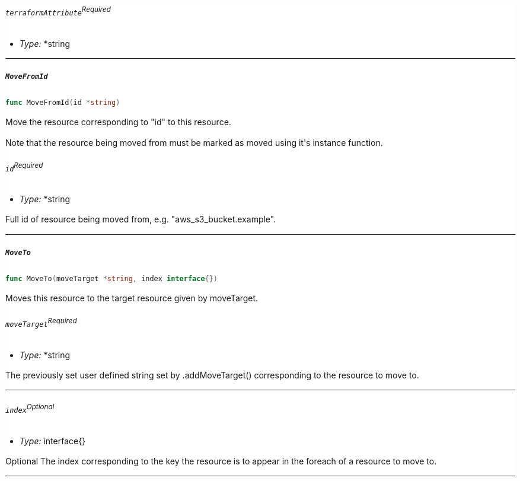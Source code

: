 ###### `terraformAttribute`<sup>Required</sup> <a name="terraformAttribute" id="@cdktf/provider-github.organizationProject.OrganizationProject.interpolationForAttribute.parameter.terraformAttribute"></a>

- *Type:* *string

---

##### `MoveFromId` <a name="MoveFromId" id="@cdktf/provider-github.organizationProject.OrganizationProject.moveFromId"></a>

```go
func MoveFromId(id *string)
```

Move the resource corresponding to "id" to this resource.

Note that the resource being moved from must be marked as moved using it's instance function.

###### `id`<sup>Required</sup> <a name="id" id="@cdktf/provider-github.organizationProject.OrganizationProject.moveFromId.parameter.id"></a>

- *Type:* *string

Full id of resource being moved from, e.g. "aws_s3_bucket.example".

---

##### `MoveTo` <a name="MoveTo" id="@cdktf/provider-github.organizationProject.OrganizationProject.moveTo"></a>

```go
func MoveTo(moveTarget *string, index interface{})
```

Moves this resource to the target resource given by moveTarget.

###### `moveTarget`<sup>Required</sup> <a name="moveTarget" id="@cdktf/provider-github.organizationProject.OrganizationProject.moveTo.parameter.moveTarget"></a>

- *Type:* *string

The previously set user defined string set by .addMoveTarget() corresponding to the resource to move to.

---

###### `index`<sup>Optional</sup> <a name="index" id="@cdktf/provider-github.organizationProject.OrganizationProject.moveTo.parameter.index"></a>

- *Type:* interface{}

Optional The index corresponding to the key the resource is to appear in the foreach of a resource to move to.

---